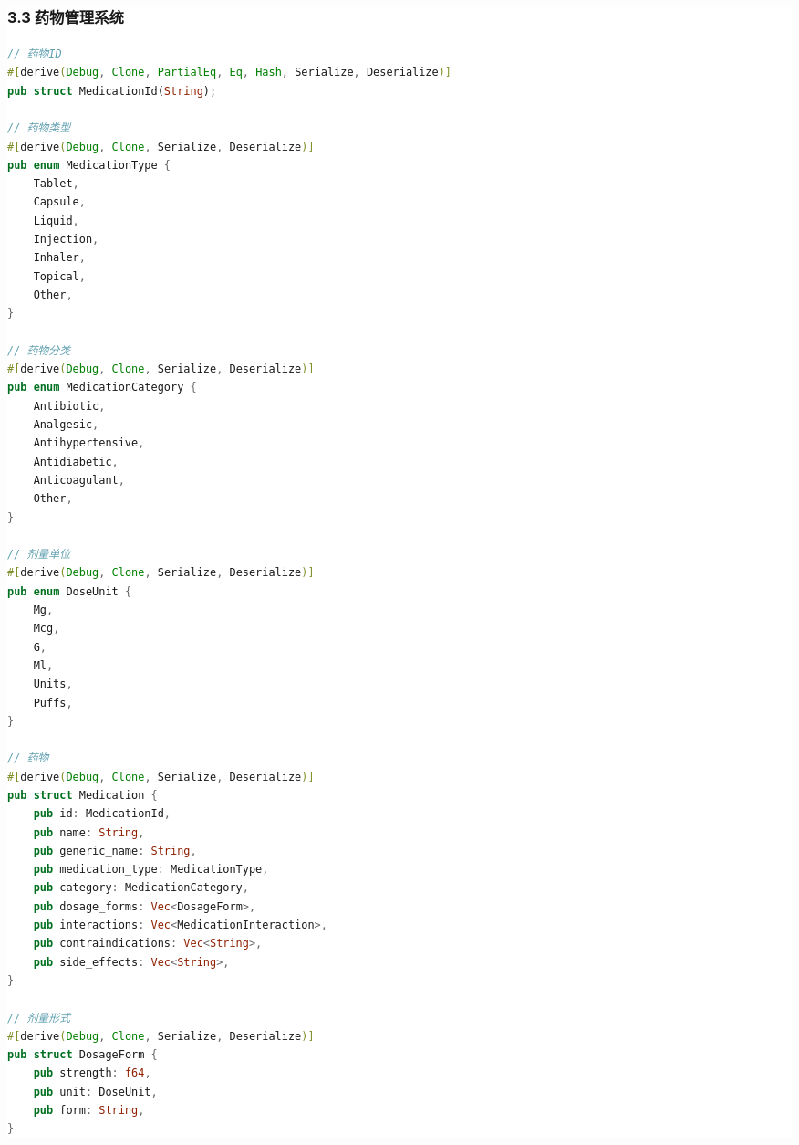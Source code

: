 ### 3.3 药物管理系统

```rust
// 药物ID
#[derive(Debug, Clone, PartialEq, Eq, Hash, Serialize, Deserialize)]
pub struct MedicationId(String);

// 药物类型
#[derive(Debug, Clone, Serialize, Deserialize)]
pub enum MedicationType {
    Tablet,
    Capsule,
    Liquid,
    Injection,
    Inhaler,
    Topical,
    Other,
}

// 药物分类
#[derive(Debug, Clone, Serialize, Deserialize)]
pub enum MedicationCategory {
    Antibiotic,
    Analgesic,
    Antihypertensive,
    Antidiabetic,
    Anticoagulant,
    Other,
}

// 剂量单位
#[derive(Debug, Clone, Serialize, Deserialize)]
pub enum DoseUnit {
    Mg,
    Mcg,
    G,
    Ml,
    Units,
    Puffs,
}

// 药物
#[derive(Debug, Clone, Serialize, Deserialize)]
pub struct Medication {
    pub id: MedicationId,
    pub name: String,
    pub generic_name: String,
    pub medication_type: MedicationType,
    pub category: MedicationCategory,
    pub dosage_forms: Vec<DosageForm>,
    pub interactions: Vec<MedicationInteraction>,
    pub contraindications: Vec<String>,
    pub side_effects: Vec<String>,
}

// 剂量形式
#[derive(Debug, Clone, Serialize, Deserialize)]
pub struct DosageForm {
    pub strength: f64,
    pub unit: DoseUnit,
    pub form: String,
}

```